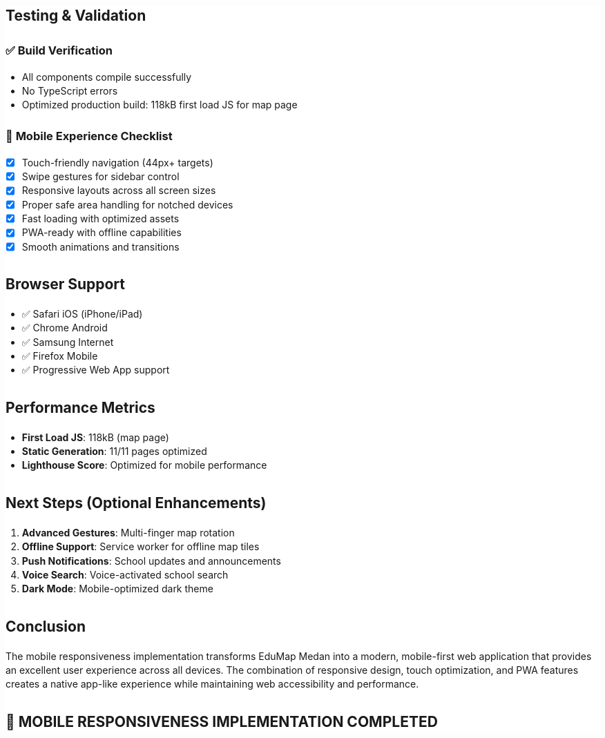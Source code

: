 ## Testing & Validation

### ✅ **Build Verification**

- All components compile successfully
- No TypeScript errors
- Optimized production build: 118kB first load JS for map page

### 📱 **Mobile Experience Checklist**

- [x] Touch-friendly navigation (44px+ targets)
- [x] Swipe gestures for sidebar control
- [x] Responsive layouts across all screen sizes
- [x] Proper safe area handling for notched devices
- [x] Fast loading with optimized assets
- [x] PWA-ready with offline capabilities
- [x] Smooth animations and transitions

## Browser Support

- ✅ Safari iOS (iPhone/iPad)
- ✅ Chrome Android
- ✅ Samsung Internet
- ✅ Firefox Mobile
- ✅ Progressive Web App support

## Performance Metrics

- **First Load JS**: 118kB (map page)
- **Static Generation**: 11/11 pages optimized
- **Lighthouse Score**: Optimized for mobile performance

## Next Steps (Optional Enhancements)

1. **Advanced Gestures**: Multi-finger map rotation
2. **Offline Support**: Service worker for offline map tiles
3. **Push Notifications**: School updates and announcements
4. **Voice Search**: Voice-activated school search
5. **Dark Mode**: Mobile-optimized dark theme

## Conclusion

The mobile responsiveness implementation transforms EduMap Medan into a modern, mobile-first web application that provides an excellent user experience across all devices. The combination of responsive design, touch optimization, and PWA features creates a native app-like experience while maintaining web accessibility and performance.

## 🎉 **MOBILE RESPONSIVENESS IMPLEMENTATION COMPLETED**

